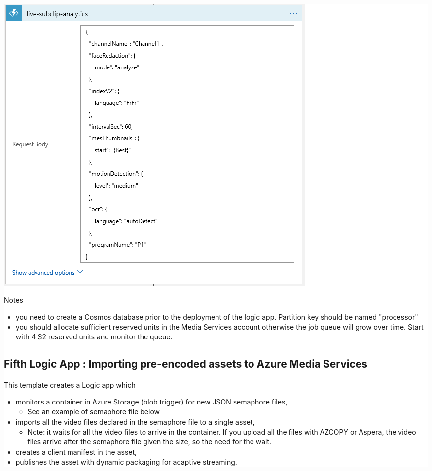 ![Screen capture](images/logicapp4-live-1.png?raw=true)

Notes

* you need to create a Cosmos database prior to the deployment of the logic app. Partition key should be named "processor"
* you should allocate sufficient reserved units in the Media Services account otherwise the job queue will grow over time. Start with 4 S2 reserved units and monitor the queue. 


## Fifth Logic App : Importing pre-encoded assets to Azure Media Services

This template creates a Logic app which

* monitors a container in Azure Storage (blob trigger) for new JSON semaphore files,
  * See an [example of semaphore file](encodedasset0.json) below 
* imports all the video files declared in the semaphore file to a single asset,
  * Note: it waits for all the video files to arrive in the container. If you upload all the files with AZCOPY or Aspera, the video files arrive after the semaphore file given the size, so the need for the wait.
* creates a client manifest in the asset,
* publishes the asset with dynamic packaging for adaptive streaming.
